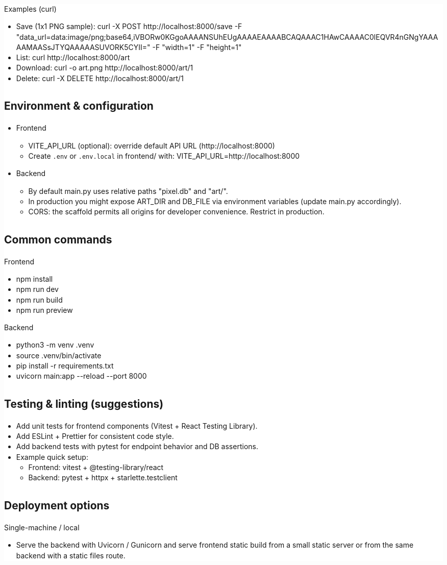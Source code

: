 Examples (curl)
- Save (1x1 PNG sample):
  curl -X POST http://localhost:8000/save -F "data_url=data:image/png;base64,iVBORw0KGgoAAAANSUhEUgAAAAEAAAABCAQAAAC1HAwCAAAAC0lEQVR4nGNgYAAAAAMAASsJTYQAAAAASUVORK5CYII=" -F "width=1" -F "height=1"
- List:
  curl http://localhost:8000/art
- Download:
  curl -o art.png http://localhost:8000/art/1
- Delete:
  curl -X DELETE http://localhost:8000/art/1

Environment & configuration
---------------------------
- Frontend
  - VITE_API_URL (optional): override default API URL (http://localhost:8000)
  - Create `.env` or `.env.local` in frontend/ with:
    VITE_API_URL=http://localhost:8000

- Backend
  - By default main.py uses relative paths "pixel.db" and "art/".
  - In production you might expose ART_DIR and DB_FILE via environment variables (update main.py accordingly).
  - CORS: the scaffold permits all origins for developer convenience. Restrict in production.

Common commands
---------------
Frontend
- npm install
- npm run dev
- npm run build
- npm run preview

Backend
- python3 -m venv .venv
- source .venv/bin/activate
- pip install -r requirements.txt
- uvicorn main:app --reload --port 8000

Testing & linting (suggestions)
-------------------------------
- Add unit tests for frontend components (Vitest + React Testing Library).
- Add ESLint + Prettier for consistent code style.
- Add backend tests with pytest for endpoint behavior and DB assertions.
- Example quick setup:
  - Frontend: vitest + @testing-library/react
  - Backend: pytest + httpx + starlette.testclient

Deployment options
------------------
Single-machine / local
- Serve the backend with Uvicorn / Gunicorn and serve frontend static build from a small static server or from the same backend with a static files route.
